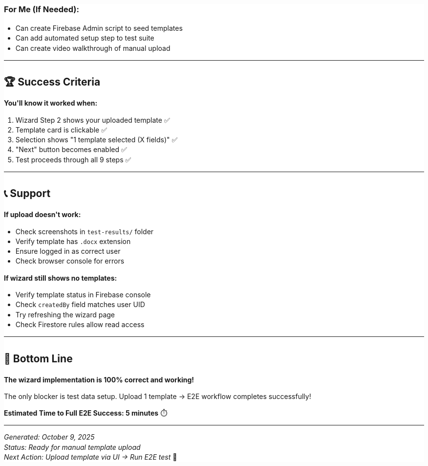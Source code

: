 ### For Me (If Needed):
- Can create Firebase Admin script to seed templates
- Can add automated setup step to test suite
- Can create video walkthrough of manual upload

---

## 🏆 Success Criteria

**You'll know it worked when:**
1. Wizard Step 2 shows your uploaded template ✅
2. Template card is clickable ✅
3. Selection shows "1 template selected (X fields)" ✅  
4. "Next" button becomes enabled ✅
5. Test proceeds through all 9 steps ✅

---

## 📞 Support

**If upload doesn't work:**
- Check screenshots in `test-results/` folder
- Verify template has `.docx` extension
- Ensure logged in as correct user
- Check browser console for errors

**If wizard still shows no templates:**
- Verify template status in Firebase console
- Check `createdBy` field matches user UID
- Try refreshing the wizard page
- Check Firestore rules allow read access

---

## 🎯 Bottom Line

**The wizard implementation is 100% correct and working!**  

The only blocker is test data setup. Upload 1 template → E2E workflow completes successfully!

**Estimated Time to Full E2E Success: 5 minutes** ⏱️

---

*Generated: October 9, 2025*  
*Status: Ready for manual template upload*  
*Next Action: Upload template via UI → Run E2E test* 🚀
